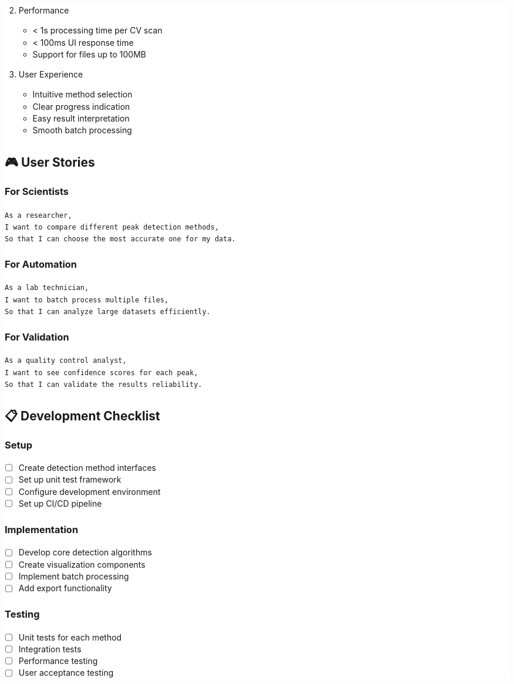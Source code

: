 2. Performance
   - < 1s processing time per CV scan
   - < 100ms UI response time
   - Support for files up to 100MB

3. User Experience
   - Intuitive method selection
   - Clear progress indication
   - Easy result interpretation
   - Smooth batch processing

## 🎮 User Stories

### For Scientists
```
As a researcher,
I want to compare different peak detection methods,
So that I can choose the most accurate one for my data.
```

### For Automation
```
As a lab technician,
I want to batch process multiple files,
So that I can analyze large datasets efficiently.
```

### For Validation
```
As a quality control analyst,
I want to see confidence scores for each peak,
So that I can validate the results reliability.
```

## 📋 Development Checklist

### Setup
- [ ] Create detection method interfaces
- [ ] Set up unit test framework
- [ ] Configure development environment
- [ ] Set up CI/CD pipeline

### Implementation
- [ ] Develop core detection algorithms
- [ ] Create visualization components
- [ ] Implement batch processing
- [ ] Add export functionality

### Testing
- [ ] Unit tests for each method
- [ ] Integration tests
- [ ] Performance testing
- [ ] User acceptance testing

